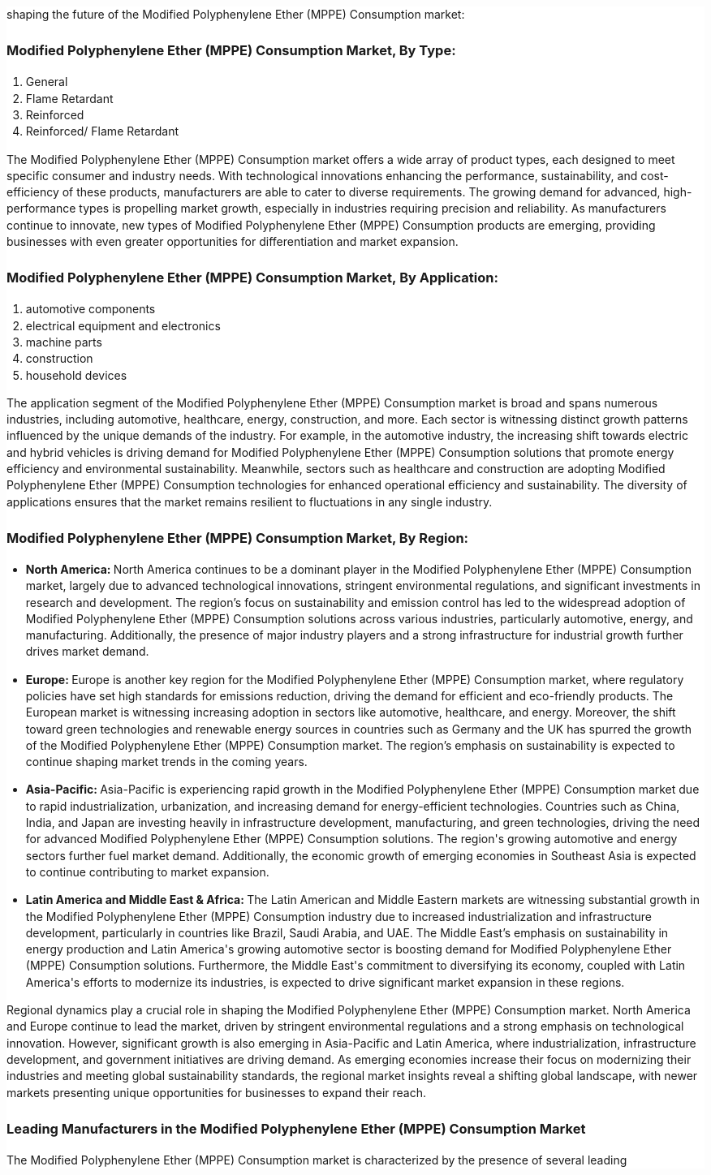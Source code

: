 shaping the future of the Modified Polyphenylene Ether (MPPE) Consumption market:</p><h3><strong>Modified Polyphenylene Ether (MPPE) Consumption Market, By Type:<br /></strong></h3><ol><li>General<li> Flame Retardant<li> Reinforced<li> Reinforced/ Flame Retardant</li></ol><p>The Modified Polyphenylene Ether (MPPE) Consumption market offers a wide array of product types, each designed to meet specific consumer and industry needs. With technological innovations enhancing the performance, sustainability, and cost-efficiency of these products, manufacturers are able to cater to diverse requirements. The growing demand for advanced, high-performance types is propelling market growth, especially in industries requiring precision and reliability. As manufacturers continue to innovate, new types of Modified Polyphenylene Ether (MPPE) Consumption products are emerging, providing businesses with even greater opportunities for differentiation and market expansion.</p><h3>Modified Polyphenylene Ether (MPPE) Consumption Market,&nbsp;By Application:</h3><ol><li>automotive components<li> electrical equipment and electronics<li> machine parts<li> construction<li> household devices</li></ol><p>The application segment of the Modified Polyphenylene Ether (MPPE) Consumption market is broad and spans numerous industries, including automotive, healthcare, energy, construction, and more. Each sector is witnessing distinct growth patterns influenced by the unique demands of the industry. For example, in the automotive industry, the increasing shift towards electric and hybrid vehicles is driving demand for Modified Polyphenylene Ether (MPPE) Consumption solutions that promote energy efficiency and environmental sustainability. Meanwhile, sectors such as healthcare and construction are adopting Modified Polyphenylene Ether (MPPE) Consumption technologies for enhanced operational efficiency and sustainability. The diversity of applications ensures that the market remains resilient to fluctuations in any single industry.</p><h3>Modified Polyphenylene Ether (MPPE) Consumption Market, By Region:</h3><ul><li><p><strong>North America:&nbsp;</strong>North America continues to be a dominant player in the Modified Polyphenylene Ether (MPPE) Consumption market, largely due to advanced technological innovations, stringent environmental regulations, and significant investments in research and development. The region&rsquo;s focus on sustainability and emission control has led to the widespread adoption of Modified Polyphenylene Ether (MPPE) Consumption solutions across various industries, particularly automotive, energy, and manufacturing. Additionally, the presence of major industry players and a strong infrastructure for industrial growth further drives market demand.</p></li><li><p><strong><strong>Europe:&nbsp;</strong></strong>Europe is another key region for the Modified Polyphenylene Ether (MPPE) Consumption market, where regulatory policies have set high standards for emissions reduction, driving the demand for efficient and eco-friendly products. The European market is witnessing increasing adoption in sectors like automotive, healthcare, and energy. Moreover, the shift toward green technologies and renewable energy sources in countries such as Germany and the UK has spurred the growth of the Modified Polyphenylene Ether (MPPE) Consumption market. The region&rsquo;s emphasis on sustainability is expected to continue shaping market trends in the coming years.</p></li><li><p><strong><strong>Asia-Pacific:&nbsp;</strong></strong>Asia-Pacific is experiencing rapid growth in the Modified Polyphenylene Ether (MPPE) Consumption market due to rapid industrialization, urbanization, and increasing demand for energy-efficient technologies. Countries such as China, India, and Japan are investing heavily in infrastructure development, manufacturing, and green technologies, driving the need for advanced Modified Polyphenylene Ether (MPPE) Consumption solutions. The region's growing automotive and energy sectors further fuel market demand. Additionally, the economic growth of emerging economies in Southeast Asia is expected to continue contributing to market expansion.</p></li><li><p><strong><strong>Latin America and Middle East &amp; Africa:&nbsp;</strong></strong>The Latin American and Middle Eastern markets are witnessing substantial growth in the Modified Polyphenylene Ether (MPPE) Consumption industry due to increased industrialization and infrastructure development, particularly in countries like Brazil, Saudi Arabia, and UAE. The Middle East&rsquo;s emphasis on sustainability in energy production and Latin America's growing automotive sector is boosting demand for Modified Polyphenylene Ether (MPPE) Consumption solutions. Furthermore, the Middle East's commitment to diversifying its economy, coupled with Latin America's efforts to modernize its industries, is expected to drive significant market expansion in these regions.</p></li></ul><p>Regional dynamics play a crucial role in shaping the Modified Polyphenylene Ether (MPPE) Consumption market. North America and Europe continue to lead the market, driven by stringent environmental regulations and a strong emphasis on technological innovation. However, significant growth is also emerging in Asia-Pacific and Latin America, where industrialization, infrastructure development, and government initiatives are driving demand. As emerging economies increase their focus on modernizing their industries and meeting global sustainability standards, the regional market insights reveal a shifting global landscape, with newer markets presenting unique opportunities for businesses to expand their reach.</p><h3><strong>Leading Manufacturers in the Modified Polyphenylene Ether (MPPE) Consumption Market</strong></h3><p>The Modified Polyphenylene Ether (MPPE) Consumption market is characterized by the presence of several leading